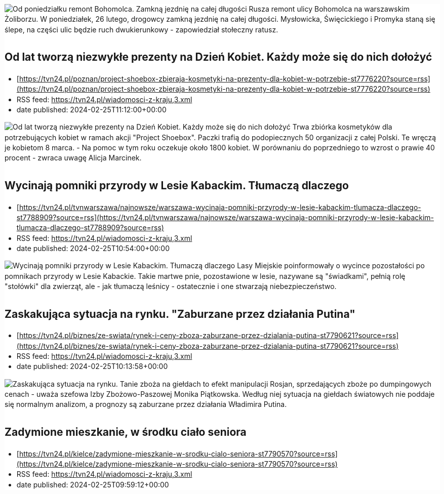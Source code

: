 <img alt="Od poniedziałku remont Bohomolca. Zamkną jezdnię na całej długości " src="https://tvn24.pl/tvnwarszawa/najnowsze/cdn-zdjecie-6c4f6s-ulica-bohomolca-do-remontu-7790464/alternates/LANDSCAPE_1280" />
    Rusza remont ulicy Bohomolca na warszawskim Żoliborzu. W poniedziałek, 26 lutego, drogowcy zamkną jezdnię na całej długości. Mysłowicka, Święcickiego i Promyka staną się ślepe, na części ulic będzie ruch dwukierunkowy - zapowiedział stołeczny ratusz.

## Od lat tworzą niezwykłe prezenty na Dzień Kobiet. Każdy może się do nich dołożyć
 - [https://tvn24.pl/poznan/project-shoebox-zbieraja-kosmetyki-na-prezenty-dla-kobiet-w-potrzebie-st7776220?source=rss](https://tvn24.pl/poznan/project-shoebox-zbieraja-kosmetyki-na-prezenty-dla-kobiet-w-potrzebie-st7776220?source=rss)
 - RSS feed: https://tvn24.pl/wiadomosci-z-kraju,3.xml
 - date published: 2024-02-25T11:12:00+00:00

<img alt="Od lat tworzą niezwykłe prezenty na Dzień Kobiet. Każdy może się do nich dołożyć" src="https://tvn24.pl/najnowsze/cdn-zdjecie-wngusl-akcja-odbywa-sie-po-raz-osmy-7790118/alternates/LANDSCAPE_1280" />
    Trwa zbiórka kosmetyków dla potrzebujących kobiet w ramach akcji "Project Shoebox". Paczki trafią do podopiecznych 50 organizacji z całej Polski. Te wręczą je kobietom 8 marca. - Na pomoc w tym roku oczekuje około 1800 kobiet. W porównaniu do poprzedniego to wzrost o prawie 40 procent - zwraca uwagę Alicja Marcinek.

## Wycinają pomniki przyrody w Lesie Kabackim. Tłumaczą dlaczego
 - [https://tvn24.pl/tvnwarszawa/najnowsze/warszawa-wycinaja-pomniki-przyrody-w-lesie-kabackim-tlumacza-dlaczego-st7788909?source=rss](https://tvn24.pl/tvnwarszawa/najnowsze/warszawa-wycinaja-pomniki-przyrody-w-lesie-kabackim-tlumacza-dlaczego-st7788909?source=rss)
 - RSS feed: https://tvn24.pl/wiadomosci-z-kraju,3.xml
 - date published: 2024-02-25T10:54:00+00:00

<img alt="Wycinają pomniki przyrody w Lesie Kabackim. Tłumaczą dlaczego " src="https://tvn24.pl/tvnwarszawa/najnowsze/cdn-zdjecie-qnjnys-przedstawiciele-lasow-miejskich-informuja-o-wycince-7789053/alternates/LANDSCAPE_1280" />
    Lasy Miejskie poinformowały o wycince pozostałości po pomnikach przyrody w Lesie Kabackie. Takie martwe pnie, pozostawione w lesie, nazywane są "świadkami", pełnią rolę "stołówki" dla zwierząt, ale - jak tłumaczą leśnicy - ostatecznie i one stwarzają niebezpieczeństwo.

## Zaskakująca sytuacja na rynku. "Zaburzane przez działania Putina"
 - [https://tvn24.pl/biznes/ze-swiata/rynek-i-ceny-zboza-zaburzane-przez-dzialania-putina-st7790621?source=rss](https://tvn24.pl/biznes/ze-swiata/rynek-i-ceny-zboza-zaburzane-przez-dzialania-putina-st7790621?source=rss)
 - RSS feed: https://tvn24.pl/wiadomosci-z-kraju,3.xml
 - date published: 2024-02-25T10:13:58+00:00

<img alt="Zaskakująca sytuacja na rynku. " src="https://tvn24.pl/najnowsze/cdn-zdjecie-cdourm-zboze-silos-shutterstock_2199876665-6948493/alternates/LANDSCAPE_1280" />
    Tanie zboża na giełdach to efekt manipulacji Rosjan, sprzedających zboże po dumpingowych cenach - uważa szefowa Izby Zbożowo-Paszowej Monika Piątkowska. Według niej sytuacja na giełdach światowych nie poddaje się normalnym analizom, a prognozy są zaburzane przez działania Władimira Putina.

## Zadymione mieszkanie, w środku ciało seniora
 - [https://tvn24.pl/kielce/zadymione-mieszkanie-w-srodku-cialo-seniora-st7790570?source=rss](https://tvn24.pl/kielce/zadymione-mieszkanie-w-srodku-cialo-seniora-st7790570?source=rss)
 - RSS feed: https://tvn24.pl/wiadomosci-z-kraju,3.xml
 - date published: 2024-02-25T09:59:12+00:00
